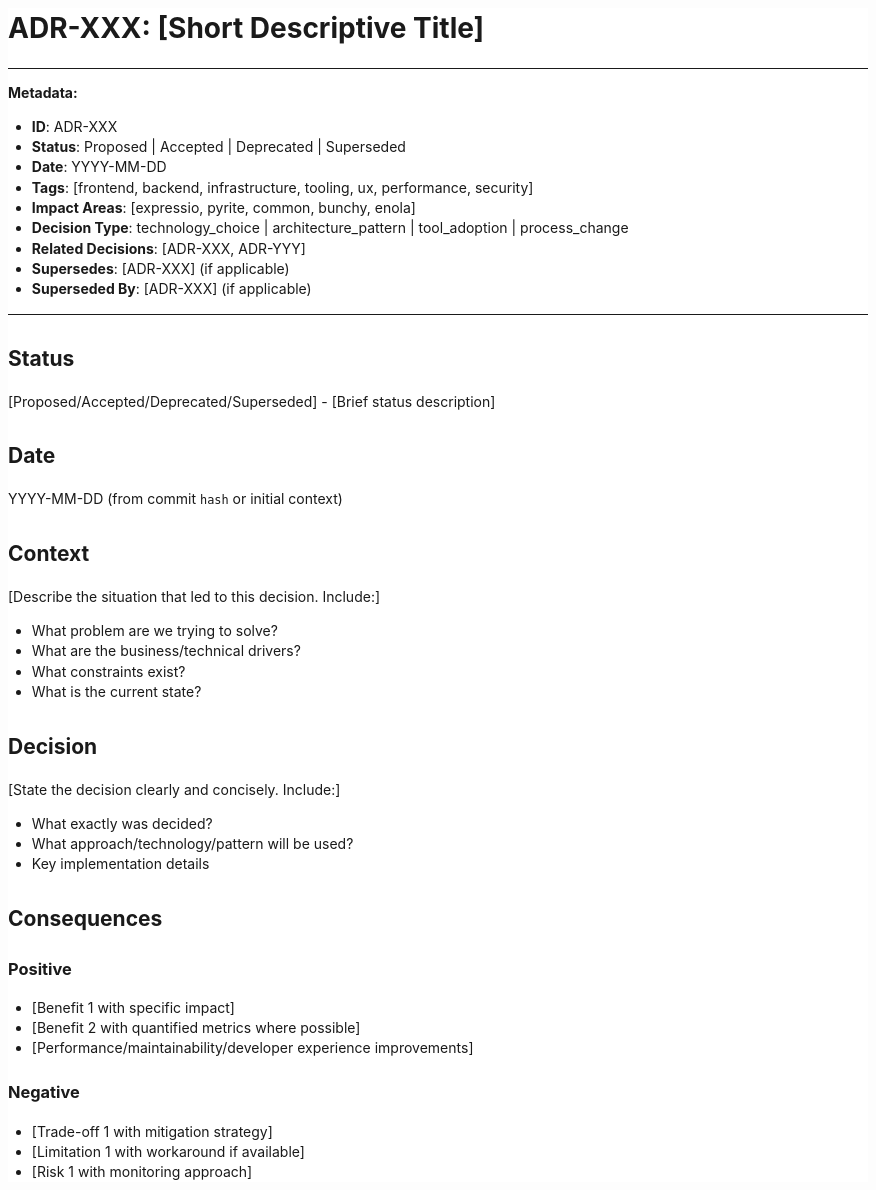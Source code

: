# ADR-XXX: [Short Descriptive Title]

---
**Metadata:**
- **ID**: ADR-XXX
- **Status**: Proposed | Accepted | Deprecated | Superseded
- **Date**: YYYY-MM-DD
- **Tags**: [frontend, backend, infrastructure, tooling, ux, performance, security]
- **Impact Areas**: [expressio, pyrite, common, bunchy, enola]
- **Decision Type**: technology_choice | architecture_pattern | tool_adoption | process_change
- **Related Decisions**: [ADR-XXX, ADR-YYY]
- **Supersedes**: [ADR-XXX] (if applicable)
- **Superseded By**: [ADR-XXX] (if applicable)
---

## Status
[Proposed/Accepted/Deprecated/Superseded] - [Brief status description]

## Date
YYYY-MM-DD (from commit `hash` or initial context)

## Context

[Describe the situation that led to this decision. Include:]
- What problem are we trying to solve?
- What are the business/technical drivers?
- What constraints exist?
- What is the current state?

## Decision

[State the decision clearly and concisely. Include:]
- What exactly was decided?
- What approach/technology/pattern will be used?
- Key implementation details

## Consequences

### Positive
- [Benefit 1 with specific impact]
- [Benefit 2 with quantified metrics where possible]
- [Performance/maintainability/developer experience improvements]

### Negative
- [Trade-off 1 with mitigation strategy]
- [Limitation 1 with workaround if available]
- [Risk 1 with monitoring approach]
